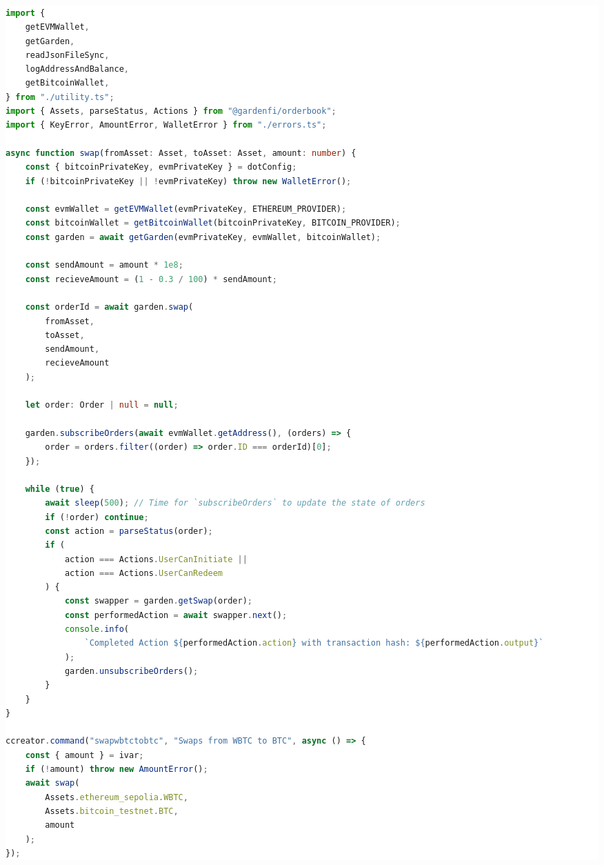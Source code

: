 ```ts
import {
    getEVMWallet,
    getGarden,
    readJsonFileSync,
    logAddressAndBalance,
    getBitcoinWallet,
} from "./utility.ts";
import { Assets, parseStatus, Actions } from "@gardenfi/orderbook";
import { KeyError, AmountError, WalletError } from "./errors.ts";

async function swap(fromAsset: Asset, toAsset: Asset, amount: number) {
    const { bitcoinPrivateKey, evmPrivateKey } = dotConfig;
    if (!bitcoinPrivateKey || !evmPrivateKey) throw new WalletError();

    const evmWallet = getEVMWallet(evmPrivateKey, ETHEREUM_PROVIDER);
    const bitcoinWallet = getBitcoinWallet(bitcoinPrivateKey, BITCOIN_PROVIDER);
    const garden = await getGarden(evmPrivateKey, evmWallet, bitcoinWallet);

    const sendAmount = amount * 1e8;
    const recieveAmount = (1 - 0.3 / 100) * sendAmount;

    const orderId = await garden.swap(
        fromAsset,
        toAsset,
        sendAmount,
        recieveAmount
    );

    let order: Order | null = null;

    garden.subscribeOrders(await evmWallet.getAddress(), (orders) => {
        order = orders.filter((order) => order.ID === orderId)[0];
    });

    while (true) {
        await sleep(500); // Time for `subscribeOrders` to update the state of orders
        if (!order) continue;
        const action = parseStatus(order);
        if (
            action === Actions.UserCanInitiate ||
            action === Actions.UserCanRedeem
        ) {
            const swapper = garden.getSwap(order);
            const performedAction = await swapper.next();
            console.info(
                `Completed Action ${performedAction.action} with transaction hash: ${performedAction.output}`
            );
            garden.unsubscribeOrders();
        }
    }
}

ccreator.command("swapwbtctobtc", "Swaps from WBTC to BTC", async () => {
    const { amount } = ivar;
    if (!amount) throw new AmountError();
    await swap(
        Assets.ethereum_sepolia.WBTC,
        Assets.bitcoin_testnet.BTC,
        amount
    );
});
```